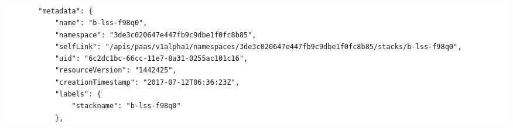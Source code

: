             "metadata": {
                "name": "b-lss-f98q0",
                "namespace": "3de3c020647e447fb9c9dbe1f0fc8b85",
                "selfLink": "/apis/paas/v1alpha1/namespaces/3de3c020647e447fb9c9dbe1f0fc8b85/stacks/b-lss-f98q0",
                "uid": "6c2dc1bc-66cc-11e7-8a31-0255ac101c16",
                "resourceVersion": "1442425",
                "creationTimestamp": "2017-07-12T06:36:23Z",
                "labels": {
                    "stackname": "b-lss-f98q0"
                },
